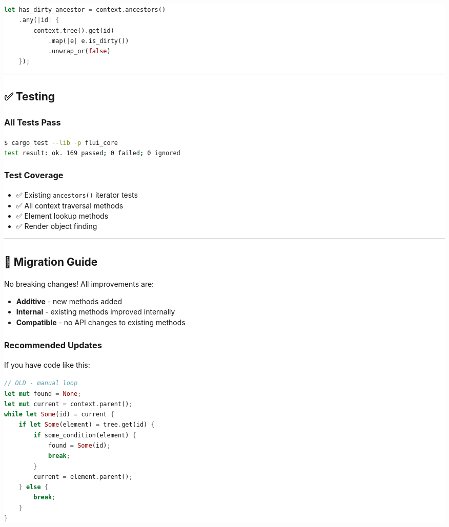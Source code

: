 ```rust
let has_dirty_ancestor = context.ancestors()
    .any(|id| {
        context.tree().get(id)
            .map(|e| e.is_dirty())
            .unwrap_or(false)
    });
```

---

## ✅ Testing

### All Tests Pass

```bash
$ cargo test --lib -p flui_core
test result: ok. 169 passed; 0 failed; 0 ignored
```

### Test Coverage

- ✅ Existing `ancestors()` iterator tests
- ✅ All context traversal methods
- ✅ Element lookup methods
- ✅ Render object finding

---

## 🔄 Migration Guide

No breaking changes! All improvements are:
- **Additive** - new methods added
- **Internal** - existing methods improved internally
- **Compatible** - no API changes to existing methods

### Recommended Updates

If you have code like this:

```rust
// OLD - manual loop
let mut found = None;
let mut current = context.parent();
while let Some(id) = current {
    if let Some(element) = tree.get(id) {
        if some_condition(element) {
            found = Some(id);
            break;
        }
        current = element.parent();
    } else {
        break;
    }
}
```
